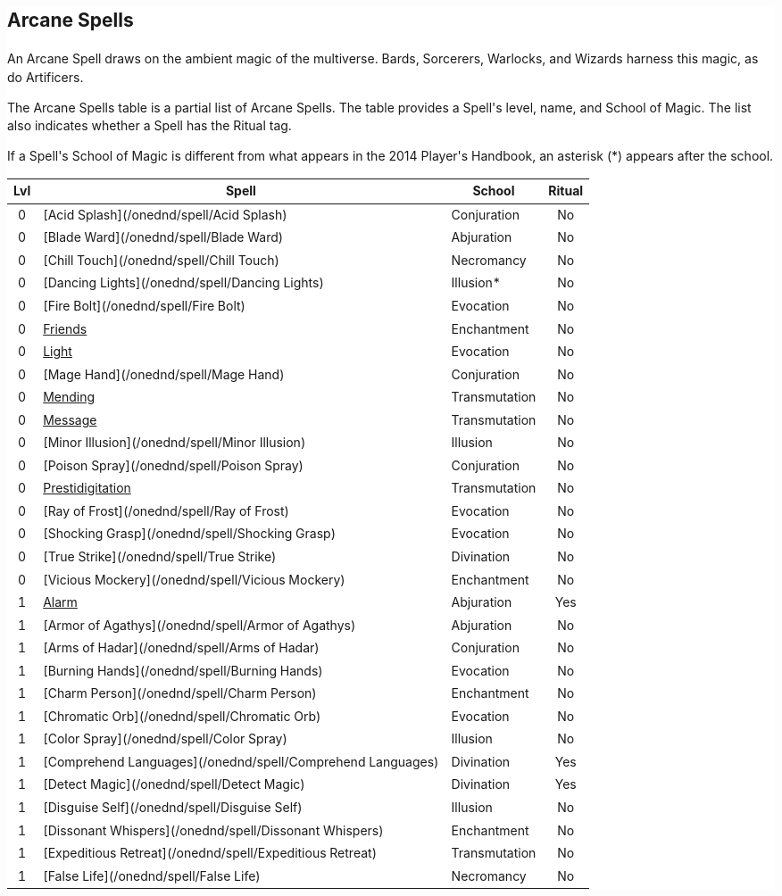 ## Arcane Spells

An Arcane Spell draws on the ambient magic of the multiverse. Bards, Sorcerers, Warlocks, and Wizards harness this magic, as do Artificers.

The Arcane Spells table is a partial list of Arcane Spells. The table provides a Spell's level, name, and School of Magic. The list also indicates whether a Spell has the Ritual tag.

If a Spell's School of Magic is different from what appears in the 2014 Player's Handbook, an asterisk (*) appears after the school.

| Lvl | Spell                                                                                  | School         | Ritual |
|:---:|----------------------------------------------------------------------------------------|----------------|:------:|
|  0  | [Acid Splash](/onednd/spell/Acid Splash)                                               | Conjuration    |   No   |
|  0  | [Blade Ward](/onednd/spell/Blade Ward)                                                 | Abjuration     |   No   |
|  0  | [Chill Touch](/onednd/spell/Chill Touch)                                               | Necromancy     |   No   |
|  0  | [Dancing Lights](/onednd/spell/Dancing Lights)                                         | Illusion*      |   No   |
|  0  | [Fire Bolt](/onednd/spell/Fire Bolt)                                                   | Evocation      |   No   |
|  0  | [Friends](/onednd/spell/Friends)                                                       | Enchantment    |   No   |
|  0  | [Light](/onednd/spell/Light)                                                           | Evocation      |   No   |
|  0  | [Mage Hand](/onednd/spell/Mage Hand)                                                   | Conjuration    |   No   |
|  0  | [Mending](/onednd/spell/Mending)                                                       | Transmutation  |   No   |
|  0  | [Message](/onednd/spell/Message)                                                       | Transmutation  |   No   |
|  0  | [Minor Illusion](/onednd/spell/Minor Illusion)                                         | Illusion       |   No   |
|  0  | [Poison Spray](/onednd/spell/Poison Spray)                                             | Conjuration    |   No   |
|  0  | [Prestidigitation](/onednd/spell/Prestidigitation)                                     | Transmutation  |   No   |
|  0  | [Ray of Frost](/onednd/spell/Ray of Frost)                                             | Evocation      |   No   |
|  0  | [Shocking Grasp](/onednd/spell/Shocking Grasp)                                         | Evocation      |   No   |
|  0  | [True Strike](/onednd/spell/True Strike)                                               | Divination     |   No   |
|  0  | [Vicious Mockery](/onednd/spell/Vicious Mockery)                                       | Enchantment    |   No   |
|  1  | [Alarm](/onednd/spell/Alarm)                                                           | Abjuration     |  Yes   |
|  1  | [Armor of Agathys](/onednd/spell/Armor of Agathys)                                     | Abjuration     |   No   |
|  1  | [Arms of Hadar](/onednd/spell/Arms of Hadar)                                           | Conjuration    |   No   |
|  1  | [Burning Hands](/onednd/spell/Burning Hands)                                           | Evocation      |   No   |
|  1  | [Charm Person](/onednd/spell/Charm Person)                                             | Enchantment    |   No   |
|  1  | [Chromatic Orb](/onednd/spell/Chromatic Orb)                                           | Evocation      |   No   |
|  1  | [Color Spray](/onednd/spell/Color Spray)                                               | Illusion       |   No   |
|  1  | [Comprehend Languages](/onednd/spell/Comprehend Languages)                             | Divination     |  Yes   |
|  1  | [Detect Magic](/onednd/spell/Detect Magic)                                             | Divination     |  Yes   |
|  1  | [Disguise Self](/onednd/spell/Disguise Self)                                           | Illusion       |   No   |
|  1  | [Dissonant Whispers](/onednd/spell/Dissonant Whispers)                                 | Enchantment    |   No   |
|  1  | [Expeditious Retreat](/onednd/spell/Expeditious Retreat)                               | Transmutation  |   No   |
|  1  | [False Life](/onednd/spell/False Life)                                                 | Necromancy     |   No   |